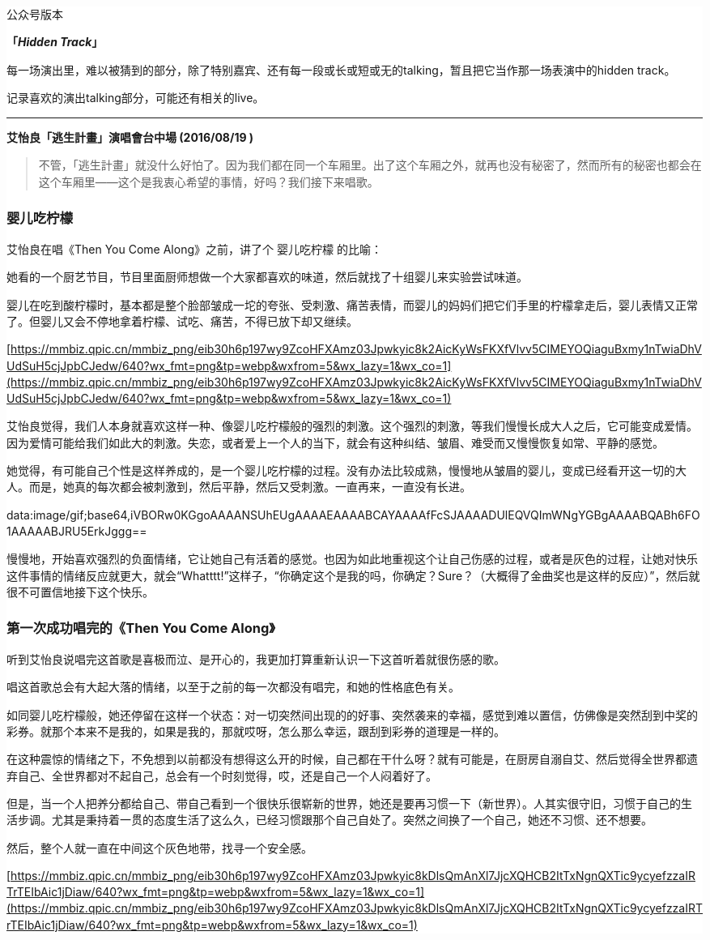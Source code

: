公众号版本

**「_Hidden Track_」**

每一场演出里，难以被猜到的部分，除了特别嘉宾、还有每一段或长或短或无的talking，暂且把它当作那一场表演中的hidden track。

记录喜欢的演出talking部分，可能还有相关的live。

---

**艾怡良「逃生計畫」演唱會台中場 (2016/08/19 )**

> 不管，「逃生計畫」就没什么好怕了。因为我们都在同一个车厢里。出了这个车厢之外，就再也没有秘密了，然而所有的秘密也都会在这个车厢里——这个是我衷心希望的事情，好吗？我们接下来唱歌。

### **婴儿吃柠檬**

艾怡良在唱《Then You Come Along》之前，讲了个 婴儿吃柠檬 的比喻：

她看的一个厨艺节目，节目里面厨师想做一个大家都喜欢的味道，然后就找了十组婴儿来实验尝试味道。

婴儿在吃到酸柠檬时，基本都是整个脸部皱成一坨的夸张、受刺激、痛苦表情，而婴儿的妈妈们把它们手里的柠檬拿走后，婴儿表情又正常了。但婴儿又会不停地拿着柠檬、试吃、痛苦，不得已放下却又继续。

[](https://mmbiz.qpic.cn/mmbiz_png/eib30h6p197wy9ZcoHFXAmz03Jpwkyic8k2AicKyWsFKXfVlvv5CIMEYOQiaguBxmy1nTwiaDhVUdSuH5cjJpbCJedw/640?wx_fmt=png&tp=webp&wxfrom=5&wx_lazy=1&wx_co=1)[https://mmbiz.qpic.cn/mmbiz_png/eib30h6p197wy9ZcoHFXAmz03Jpwkyic8k2AicKyWsFKXfVlvv5CIMEYOQiaguBxmy1nTwiaDhVUdSuH5cjJpbCJedw/640?wx_fmt=png&tp=webp&wxfrom=5&wx_lazy=1&wx_co=1](https://mmbiz.qpic.cn/mmbiz_png/eib30h6p197wy9ZcoHFXAmz03Jpwkyic8k2AicKyWsFKXfVlvv5CIMEYOQiaguBxmy1nTwiaDhVUdSuH5cjJpbCJedw/640?wx_fmt=png&tp=webp&wxfrom=5&wx_lazy=1&wx_co=1)

艾怡良觉得，我们人本身就喜欢这样一种、像婴儿吃柠檬般的强烈的刺激。这个强烈的刺激，等我们慢慢长成大人之后，它可能变成爱情。因为爱情可能给我们如此大的刺激。失恋，或者爱上一个人的当下，就会有这种纠结、皱眉、难受而又慢慢恢复如常、平静的感觉。

她觉得，有可能自己个性是这样养成的，是一个婴儿吃柠檬的过程。没有办法比较成熟，慢慢地从皱眉的婴儿，变成已经看开这一切的大人。而是，她真的每次都会被刺激到，然后平静，然后又受刺激。一直再来，一直没有长进。

data:image/gif;base64,iVBORw0KGgoAAAANSUhEUgAAAAEAAAABCAYAAAAfFcSJAAAADUlEQVQImWNgYGBgAAAABQABh6FO1AAAAABJRU5ErkJggg==

慢慢地，开始喜欢强烈的负面情绪，它让她自己有活着的感觉。也因为如此地重视这个让自己伤感的过程，或者是灰色的过程，让她对快乐这件事情的情绪反应就更大，就会“Whatttt!”这样子，“你确定这个是我的吗，你确定？Sure？（大概得了金曲奖也是这样的反应）”，然后就很不可置信地接下这个快乐。

### **第一次成功唱完的《Then You Come Along》**

听到艾怡良说唱完这首歌是喜极而泣、是开心的，我更加打算重新认识一下这首听着就很伤感的歌。

唱这首歌总会有大起大落的情绪，以至于之前的每一次都没有唱完，和她的性格底色有关。

如同婴儿吃柠檬般，她还停留在这样一个状态：对一切突然间出现的的好事、突然袭来的幸福，感觉到难以置信，仿佛像是突然刮到中奖的彩券。就那个本来不是我的，如果是我的，那就哎呀，怎么那么幸运，跟刮到彩券的道理是一样的。

在这种震惊的情绪之下，不免想到以前都没有想得这么开的时候，自己都在干什么呀？就有可能是，在厨房自溺自艾、然后觉得全世界都遗弃自己、全世界都对不起自己，总会有一个时刻觉得，哎，还是自己一个人闷着好了。

但是，当一个人把养分都给自己、带自己看到一个很快乐很崭新的世界，她还是要再习惯一下（新世界）。人其实很守旧，习惯于自己的生活步调。尤其是秉持着一贯的态度生活了这么久，已经习惯跟那个自己自处了。突然之间换了一个自己，她还不习惯、还不想要。

然后，整个人就一直在中间这个灰色地带，找寻一个安全感。

[](https://mmbiz.qpic.cn/mmbiz_png/eib30h6p197wy9ZcoHFXAmz03Jpwkyic8kDlsQmAnXl7JjcXQHCB2ItTxNgnQXTic9ycyefzzaIRTrTEIbAic1jDiaw/640?wx_fmt=png&tp=webp&wxfrom=5&wx_lazy=1&wx_co=1)[https://mmbiz.qpic.cn/mmbiz_png/eib30h6p197wy9ZcoHFXAmz03Jpwkyic8kDlsQmAnXl7JjcXQHCB2ItTxNgnQXTic9ycyefzzaIRTrTEIbAic1jDiaw/640?wx_fmt=png&tp=webp&wxfrom=5&wx_lazy=1&wx_co=1](https://mmbiz.qpic.cn/mmbiz_png/eib30h6p197wy9ZcoHFXAmz03Jpwkyic8kDlsQmAnXl7JjcXQHCB2ItTxNgnQXTic9ycyefzzaIRTrTEIbAic1jDiaw/640?wx_fmt=png&tp=webp&wxfrom=5&wx_lazy=1&wx_co=1)
